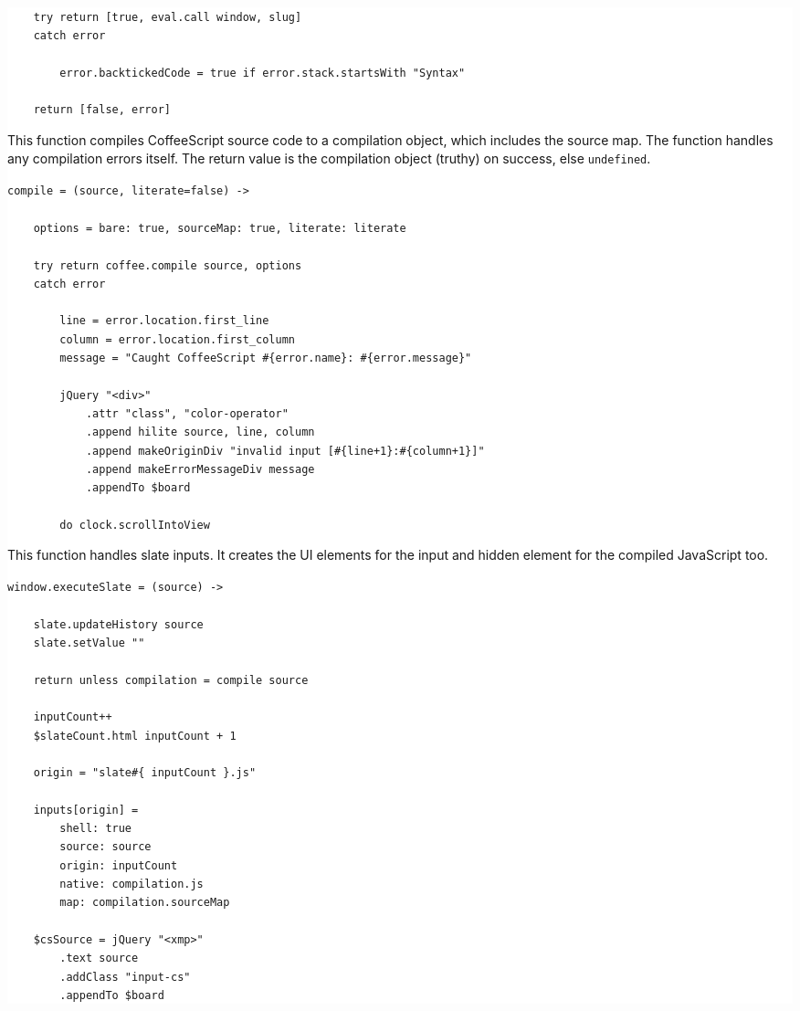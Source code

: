         try return [true, eval.call window, slug]
        catch error

            error.backtickedCode = true if error.stack.startsWith "Syntax"

        return [false, error]

This function compiles CoffeeScript source code to a compilation object,
which includes the source map. The function handles any compilation errors
itself. The return value is the compilation object (truthy) on success,
else `undefined`.

    compile = (source, literate=false) ->

        options = bare: true, sourceMap: true, literate: literate

        try return coffee.compile source, options
        catch error

            line = error.location.first_line
            column = error.location.first_column
            message = "Caught CoffeeScript #{error.name}: #{error.message}"

            jQuery "<div>"
                .attr "class", "color-operator"
                .append hilite source, line, column
                .append makeOriginDiv "invalid input [#{line+1}:#{column+1}]"
                .append makeErrorMessageDiv message
                .appendTo $board

            do clock.scrollIntoView

This function handles slate inputs. It creates the UI elements for the input
and hidden element for the compiled JavaScript too.

    window.executeSlate = (source) ->

        slate.updateHistory source
        slate.setValue ""

        return unless compilation = compile source

        inputCount++
        $slateCount.html inputCount + 1

        origin = "slate#{ inputCount }.js"

        inputs[origin] =
            shell: true
            source: source
            origin: inputCount
            native: compilation.js
            map: compilation.sourceMap

        $csSource = jQuery "<xmp>"
            .text source
            .addClass "input-cs"
            .appendTo $board


[1]: https://github.com/chjj/marked
[2]: http://stackoverflow.com/a/8460753/1253428
[3]: https://github.com/errwischt/stacktrace-parser